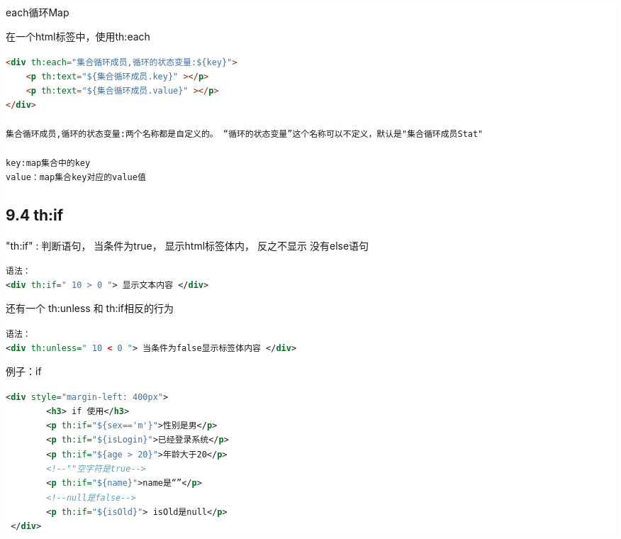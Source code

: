 

each循环Map

在一个html标签中，使用th:each

```html
<div th:each="集合循环成员,循环的状态变量:${key}">
    <p th:text="${集合循环成员.key}" ></p>
    <p th:text="${集合循环成员.value}" ></p>
</div>

集合循环成员,循环的状态变量:两个名称都是自定义的。 “循环的状态变量”这个名称可以不定义，默认是"集合循环成员Stat"

key:map集合中的key
value：map集合key对应的value值

```





## 9.4 th:if

"th:if"  : 判断语句， 当条件为true， 显示html标签体内， 反之不显示 没有else语句

```xml
语法：
<div th:if=" 10 > 0 "> 显示文本内容 </div>

```



还有一个 th:unless  和 th:if相反的行为

```xml
语法：
<div th:unless=" 10 < 0 "> 当条件为false显示标签体内容 </div>
```



例子：if

```xml
<div style="margin-left: 400px">
        <h3> if 使用</h3>
        <p th:if="${sex=='m'}">性别是男</p>
        <p th:if="${isLogin}">已经登录系统</p>
        <p th:if="${age > 20}">年龄大于20</p>
        <!--""空字符是true-->
        <p th:if="${name}">name是“”</p>
        <!--null是false-->
        <p th:if="${isOld}"> isOld是null</p>
 </div>

```

